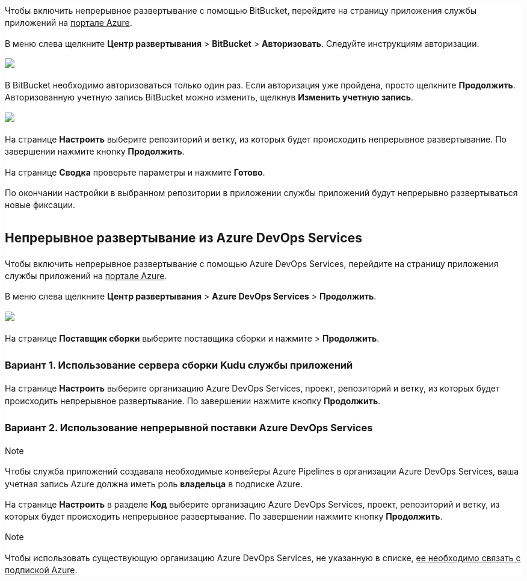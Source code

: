 Чтобы включить непрерывное развертывание с помощью BitBucket, перейдите на страницу приложения службы приложений на [портале Azure](https://portal.azure.com).

В меню слева щелкните **Центр развертывания** > **BitBucket** > **Авторизовать**. Следуйте инструкциям авторизации. 

![](media/app-service-continuous-deployment/bitbucket-choose-source.png)

В BitBucket необходимо авторизоваться только один раз. Если авторизация уже пройдена, просто щелкните **Продолжить**. Авторизованную учетную запись BitBucket можно изменить, щелкнув **Изменить учетную запись**.

![](media/app-service-continuous-deployment/bitbucket-continue.png)

На странице **Настроить** выберите репозиторий и ветку, из которых будет происходить непрерывное развертывание. По завершении нажмите кнопку **Продолжить**.

На странице **Сводка** проверьте параметры и нажмите **Готово**.

По окончании настройки в выбранном репозитории в приложении службы приложений будут непрерывно развертываться новые фиксации.

## <a name="deploy-continuously-from-azure-devops-services"></a>Непрерывное развертывание из Azure DevOps Services

Чтобы включить непрерывное развертывание с помощью Azure DevOps Services, перейдите на страницу приложения службы приложений на [портале Azure](https://portal.azure.com).

В меню слева щелкните **Центр развертывания** > **Azure DevOps Services** > **Продолжить**. 

![](media/app-service-continuous-deployment/vsts-choose-source.png)

На странице **Поставщик сборки** выберите поставщика сборки и нажмите > **Продолжить**.

### <a name="option-1-use-app-service-kudu-build-server"></a>Вариант 1. Использование сервера сборки Kudu службы приложений

На странице **Настроить** выберите организацию Azure DevOps Services, проект, репозиторий и ветку, из которых будет происходить непрерывное развертывание. По завершении нажмите кнопку **Продолжить**.

### <a name="option-2-use-azure-devops-services-continuous-delivery"></a>Вариант 2. Использование непрерывной поставки Azure DevOps Services

> [!NOTE]
> Чтобы служба приложений создавала необходимые конвейеры Azure Pipelines в организации Azure DevOps Services, ваша учетная запись Azure должна иметь роль **владельца** в подписке Azure.
>

На странице **Настроить** в разделе **Код** выберите организацию Azure DevOps Services, проект, репозиторий и ветку, из которых будет происходить непрерывное развертывание. По завершении нажмите кнопку **Продолжить**.

> [!NOTE]
> Чтобы использовать существующую организацию Azure DevOps Services, не указанную в списке, [ее необходимо связать с подпиской Azure](https://github.com/projectkudu/kudu/wiki/Setting-up-a-VSTS-account-so-it-can-deploy-to-a-Web-App).


[Azure portal]: https://portal.azure.com
[VSTS Portal]: https://www.visualstudio.com/en-us/products/visual-studio-team-services-vs.aspx
[Installing Git]: http://git-scm.com/book/en/Getting-Started-Installing-Git
[Использование PowerShell для Azure]: /powershell/azureps-cmdlets-docs
[Документация по Git]: http://git-scm.com/documentation
[Create a repo (GitHub)]: https://help.github.com/articles/create-a-repo (Создание репозитория GitHub)
[Create a repo (BitBucket)]: https://confluence.atlassian.com/get-started-with-bitbucket/create-a-repository-861178559.html (Создание репозитория BitBucket)
[DevOps overview for Azure DevOps Services and TFS]: https://www.visualstudio.com/docs/vsts-tfs-overview (Общие сведения о DevOps для Azure DevOps Services и TFS)